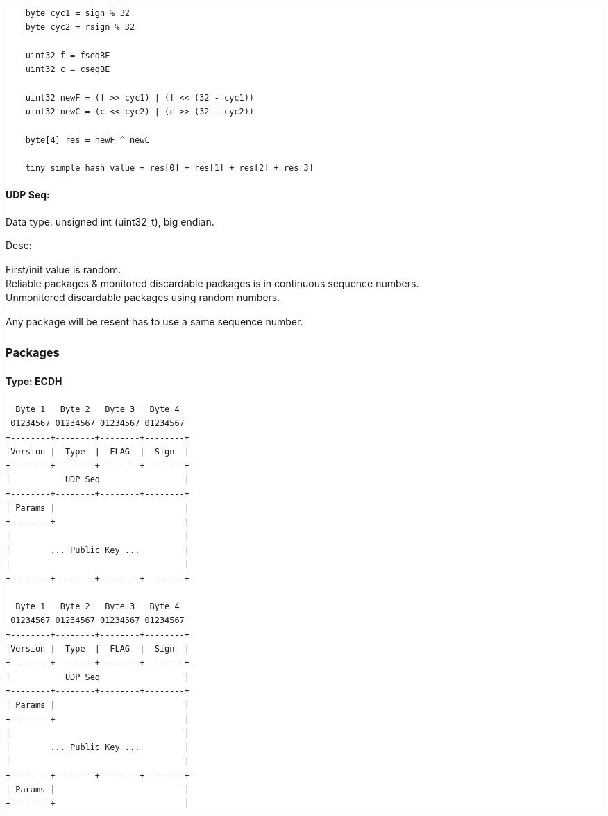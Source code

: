 		byte cyc1 = sign % 32
		byte cyc2 = rsign % 32

		uint32 f = fseqBE
		uint32 c = cseqBE

		uint32 newF = (f >> cyc1) | (f << (32 - cyc1))
		uint32 newC = (c << cyc2) | (c >> (32 - cyc2))

		byte[4] res = newF ^ newC

		tiny simple hash value = res[0] + res[1] + res[2] + res[3]


#### UDP Seq:

Data type: unsigned int (uint32_t), big endian.

Desc:
	
First/init value is random.  
Reliable packages & monitored discardable packages is in continuous sequence numbers.  
Unmonitored discardable packages using random numbers.  

Any package will be resent has to use a same sequence number.  


### Packages

#### Type: ECDH

	  Byte 1   Byte 2   Byte 3   Byte 4
	 01234567 01234567 01234567 01234567
	+--------+--------+--------+--------+
	|Version |  Type  |  FLAG  |  Sign  |
	+--------+--------+--------+--------+
	|           UDP Seq                 |
	+--------+--------+--------+--------+
	| Params |                          |
	+--------+                          |
	|                                   |
	|        ... Public Key ...         |
	|                                   |
	+--------+--------+--------+--------+

	  Byte 1   Byte 2   Byte 3   Byte 4
	 01234567 01234567 01234567 01234567
	+--------+--------+--------+--------+
	|Version |  Type  |  FLAG  |  Sign  |
	+--------+--------+--------+--------+
	|           UDP Seq                 |
	+--------+--------+--------+--------+
	| Params |                          |
	+--------+                          |
	|                                   |
	|        ... Public Key ...         |
	|                                   |
	+--------+--------+--------+--------+
	| Params |                          |
	+--------+                          |